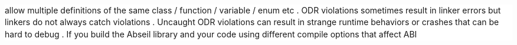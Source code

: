 allow
multiple
definitions
of
the
same
class
/
function
/
variable
/
enum
etc
.
ODR
violations
sometimes
result
in
linker
errors
but
linkers
do
not
always
catch
violations
.
Uncaught
ODR
violations
can
result
in
strange
runtime
behaviors
or
crashes
that
can
be
hard
to
debug
.
If
you
build
the
Abseil
library
and
your
code
using
different
compile
options
that
affect
ABI
